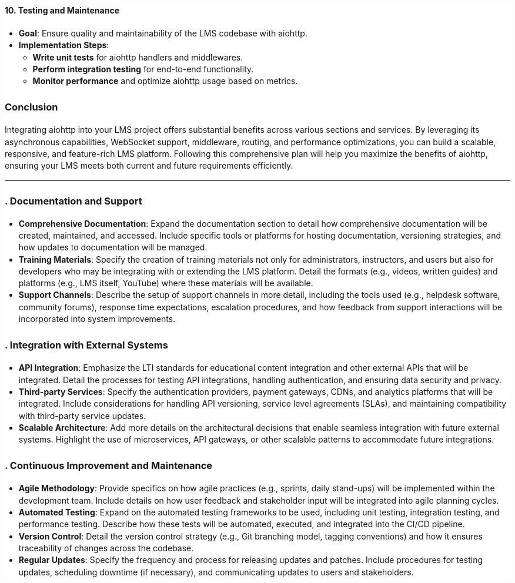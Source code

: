 #### 10. **Testing and Maintenance**
   - **Goal**: Ensure quality and maintainability of the LMS codebase with aiohttp.
   - **Implementation Steps**:
     - **Write unit tests** for aiohttp handlers and middlewares.
     - **Perform integration testing** for end-to-end functionality.
     - **Monitor performance** and optimize aiohttp usage based on metrics.

### Conclusion
Integrating aiohttp into your LMS project offers substantial benefits across various sections and services. By leveraging its asynchronous capabilities, WebSocket support, middleware, routing, and performance optimizations, you can build a scalable, responsive, and feature-rich LMS platform. Following this comprehensive plan will help you maximize the benefits of aiohttp, ensuring your LMS meets both current and future requirements efficiently.

---




### . Documentation and Support
- **Comprehensive Documentation**: Expand the documentation section to detail how comprehensive documentation will be created, maintained, and accessed. Include specific tools or platforms for hosting documentation, versioning strategies, and how updates to documentation will be managed.
- **Training Materials**: Specify the creation of training materials not only for administrators, instructors, and users but also for developers who may be integrating with or extending the LMS platform. Detail the formats (e.g., videos, written guides) and platforms (e.g., LMS itself, YouTube) where these materials will be available.
- **Support Channels**: Describe the setup of support channels in more detail, including the tools used (e.g., helpdesk software, community forums), response time expectations, escalation procedures, and how feedback from support interactions will be incorporated into system improvements.

### . Integration with External Systems
- **API Integration**: Emphasize the LTI standards for educational content integration and other external APIs that will be integrated. Detail the processes for testing API integrations, handling authentication, and ensuring data security and privacy.
- **Third-party Services**: Specify the authentication providers, payment gateways, CDNs, and analytics platforms that will be integrated. Include considerations for handling API versioning, service level agreements (SLAs), and maintaining compatibility with third-party service updates.
- **Scalable Architecture**: Add more details on the architectural decisions that enable seamless integration with future external systems. Highlight the use of microservices, API gateways, or other scalable patterns to accommodate future integrations.

### . Continuous Improvement and Maintenance
- **Agile Methodology**: Provide specifics on how agile practices (e.g., sprints, daily stand-ups) will be implemented within the development team. Include details on how user feedback and stakeholder input will be integrated into agile planning cycles.
- **Automated Testing**: Expand on the automated testing frameworks to be used, including unit testing, integration testing, and performance testing. Describe how these tests will be automated, executed, and integrated into the CI/CD pipeline.
- **Version Control**: Detail the version control strategy (e.g., Git branching model, tagging conventions) and how it ensures traceability of changes across the codebase.
- **Regular Updates**: Specify the frequency and process for releasing updates and patches. Include procedures for testing updates, scheduling downtime (if necessary), and communicating updates to users and stakeholders.
